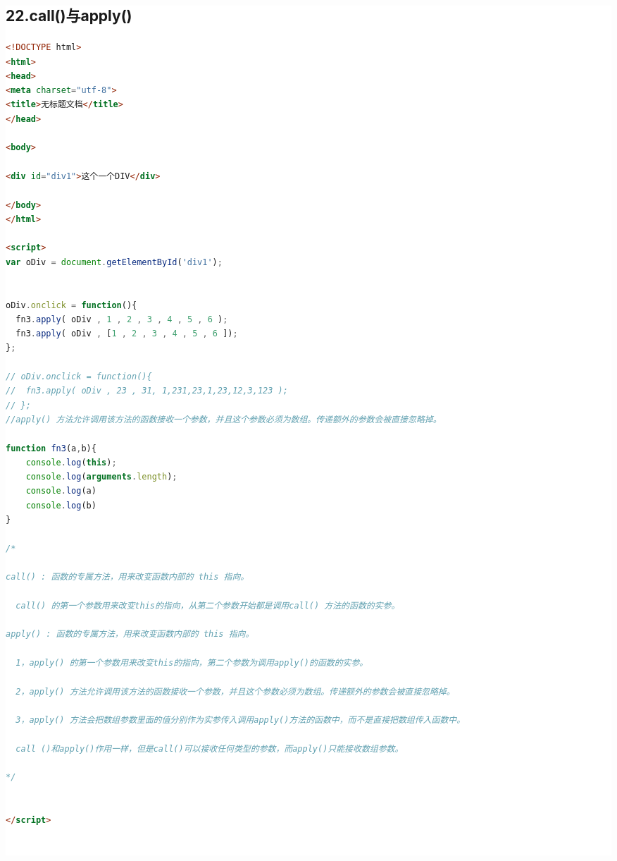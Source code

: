 ## 22.call()与apply()

```html
<!DOCTYPE html>
<html>
<head>
<meta charset="utf-8">
<title>无标题文档</title>
</head>

<body>

<div id="div1">这个一个DIV</div>

</body>
</html>

<script>
var oDiv = document.getElementById('div1');


oDiv.onclick = function(){
  fn3.apply( oDiv , 1 , 2 , 3 , 4 , 5 , 6 );
  fn3.apply( oDiv , [1 , 2 , 3 , 4 , 5 , 6 ]);
};

// oDiv.onclick = function(){
//  fn3.apply( oDiv , 23 , 31, 1,231,23,1,23,12,3,123 );
// };
//apply() 方法允许调用该方法的函数接收一个参数，并且这个参数必须为数组。传递额外的参数会被直接忽略掉。

function fn3(a,b){
    console.log(this);
    console.log(arguments.length);
    console.log(a)
    console.log(b)
}

/*

call() : 函数的专属方法，用来改变函数内部的 this 指向。 

  call() 的第一个参数用来改变this的指向，从第二个参数开始都是调用call() 方法的函数的实参。

apply() : 函数的专属方法，用来改变函数内部的 this 指向。 

  1，apply() 的第一个参数用来改变this的指向，第二个参数为调用apply()的函数的实参。

  2，apply() 方法允许调用该方法的函数接收一个参数，并且这个参数必须为数组。传递额外的参数会被直接忽略掉。

  3，apply() 方法会把数组参数里面的值分别作为实参传入调用apply()方法的函数中，而不是直接把数组传入函数中。

  call ()和apply()作用一样，但是call()可以接收任何类型的参数，而apply()只能接收数组参数。

*/


</script>




```

